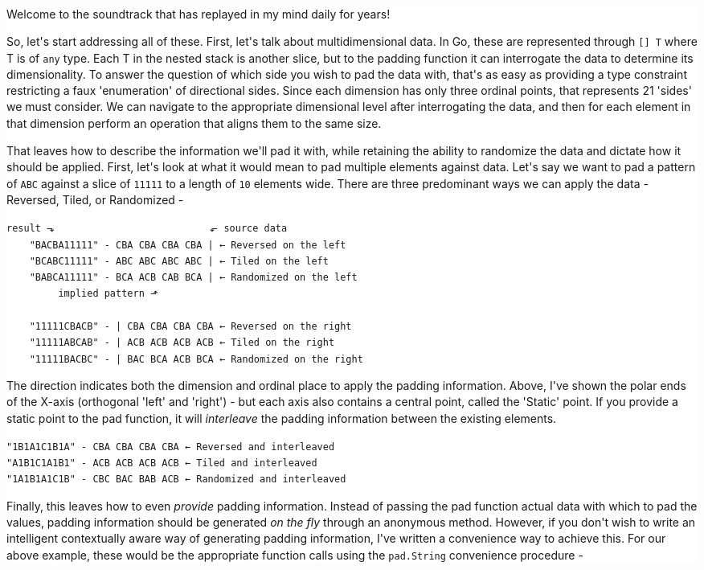Welcome to the soundtrack that has replayed in my mind daily for years!  

So, let's start addressing all of these.  First, let's talk about multidimensional data.  In Go, these are represented
through `[] T` where T is of `any` type.  Each T in the nested stack is another slice, but to the padding function it
can interrogate the data to determine its dimensionality.  To answer the question of which side you wish to pad the data
with, that's as easy as providing a type constraint restricting a faux 'enumeration' of directional sides.  Since each
dimension has only three ordinal points, that represents 21 'sides' we must consider.  We can navigate to the appropriate
dimensional level after interrogating the data, and then for each element in that dimension perform an operation that
aligns them to the same size.

That leaves how to describe the information we'll pad it with, while retaining the ability to randomize the data and
dictate how it should be applied.  First, let's look at what it would mean to pad multiple elements against data.  Let's
say we want to pad a pattern of `ABC` against a slice of `11111` to a length of `10` elements wide.  There are three
predominant ways we can apply the data - Reversed, Tiled, or Randomized -

    result ⬎                           ⬐ source data
        "BACBA11111" - CBA CBA CBA CBA | ← Reversed on the left
        "BCABC11111" - ABC ABC ABC ABC | ← Tiled on the left
        "BABCA11111" - BCA ACB CAB BCA | ← Randomized on the left
             implied pattern ⬏
    
        "11111CBACB" - | CBA CBA CBA CBA ← Reversed on the right
        "11111ABCAB" - | ACB ACB ACB ACB ← Tiled on the right
        "11111BACBC" - | BAC BCA ACB BCA ← Randomized on the right

The direction indicates both the dimension and ordinal place to apply the padding information.  Above, I've shown the
polar ends of the X-axis (orthogonal 'left' and 'right') - but each axis also contains a central point, called the 'Static'
point.  If you provide a static point to the pad function, it will _interleave_ the padding information between the existing
elements.

    "1B1A1C1B1A" - CBA CBA CBA CBA ← Reversed and interleaved
    "A1B1C1A1B1" - ACB ACB ACB ACB ← Tiled and interleaved
    "1A1B1A1C1B" - CBC BAC BAB ACB ← Randomized and interleaved

Finally, this leaves how to even _provide_ padding information.  Instead of passing the pad function actual data with which
to pad the values, padding information should be generated _on the fly_ through an anonymous method.  However, if you don't
wish to write an intelligent contextually aware way of generating padding information, I've written a convenience way to
achieve this.  For our above example, these would be the appropriate function calls using the `pad.String` convenience 
procedure -
